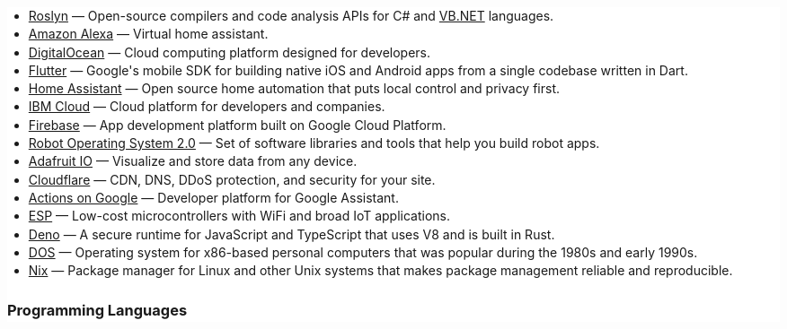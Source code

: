 -   <span id="735d"><a href="https://github.com/ironcev/awesome-roslyn#readme" class="markup--anchor markup--li-anchor" title="https://github.com/ironcev/awesome-roslyn#readme">Roslyn</a> — Open-source compilers and code analysis APIs for C\# and <a href="http://VB.NET" class="markup--anchor markup--li-anchor" title="http://VB.NET">VB.NET</a> languages.</span>
-   <span id="d9d6"><a href="https://github.com/miguelmota/awesome-amazon-alexa#readme" class="markup--anchor markup--li-anchor" title="https://github.com/miguelmota/awesome-amazon-alexa#readme">Amazon Alexa</a> — Virtual home assistant.</span>
-   <span id="e5f1"><a href="https://github.com/jonleibowitz/awesome-digitalocean#readme" class="markup--anchor markup--li-anchor" title="https://github.com/jonleibowitz/awesome-digitalocean#readme">DigitalOcean</a> — Cloud computing platform designed for developers.</span>
-   <span id="b080"><a href="https://github.com/Solido/awesome-flutter#readme" class="markup--anchor markup--li-anchor" title="https://github.com/Solido/awesome-flutter#readme">Flutter</a> — Google's mobile SDK for building native iOS and Android apps from a single codebase written in Dart.</span>
-   <span id="e962"><a href="https://github.com/frenck/awesome-home-assistant#readme" class="markup--anchor markup--li-anchor" title="https://github.com/frenck/awesome-home-assistant#readme">Home Assistant</a> — Open source home automation that puts local control and privacy first.</span>
-   <span id="c8f1"><a href="https://github.com/victorshinya/awesome-ibmcloud#readme" class="markup--anchor markup--li-anchor" title="https://github.com/victorshinya/awesome-ibmcloud#readme">IBM Cloud</a> — Cloud platform for developers and companies.</span>
-   <span id="2bef"><a href="https://github.com/jthegedus/awesome-firebase#readme" class="markup--anchor markup--li-anchor" title="https://github.com/jthegedus/awesome-firebase#readme">Firebase</a> — App development platform built on Google Cloud Platform.</span>
-   <span id="50aa"><a href="https://github.com/fkromer/awesome-ros2#readme" class="markup--anchor markup--li-anchor" title="https://github.com/fkromer/awesome-ros2#readme">Robot Operating System 2.0</a> — Set of software libraries and tools that help you build robot apps.</span>
-   <span id="7de4"><a href="https://github.com/adafruit/awesome-adafruitio#readme" class="markup--anchor markup--li-anchor" title="https://github.com/adafruit/awesome-adafruitio#readme">Adafruit IO</a> — Visualize and store data from any device.</span>
-   <span id="15d4"><a href="https://github.com/irazasyed/awesome-cloudflare#readme" class="markup--anchor markup--li-anchor" title="https://github.com/irazasyed/awesome-cloudflare#readme">Cloudflare</a> — CDN, DNS, DDoS protection, and security for your site.</span>
-   <span id="27c6"><a href="https://github.com/ravirupareliya/awesome-actions-on-google#readme" class="markup--anchor markup--li-anchor" title="https://github.com/ravirupareliya/awesome-actions-on-google#readme">Actions on Google</a> — Developer platform for Google Assistant.</span>
-   <span id="07d6"><a href="https://github.com/agucova/awesome-esp#readme" class="markup--anchor markup--li-anchor" title="https://github.com/agucova/awesome-esp#readme">ESP</a> — Low-cost microcontrollers with WiFi and broad IoT applications.</span>
-   <span id="3240"><a href="https://github.com/denolib/awesome-deno#readme" class="markup--anchor markup--li-anchor" title="https://github.com/denolib/awesome-deno#readme">Deno</a> — A secure runtime for JavaScript and TypeScript that uses V8 and is built in Rust.</span>
-   <span id="d566"><a href="https://github.com/balintkissdev/awesome-dos#readme" class="markup--anchor markup--li-anchor" title="https://github.com/balintkissdev/awesome-dos#readme">DOS</a> — Operating system for x86-based personal computers that was popular during the 1980s and early 1990s.</span>
-   <span id="04ee"><a href="https://github.com/nix-community/awesome-nix#readme" class="markup--anchor markup--li-anchor" title="https://github.com/nix-community/awesome-nix#readme">Nix</a> — Package manager for Linux and other Unix systems that makes package management reliable and reproducible.</span>

### Programming Languages
